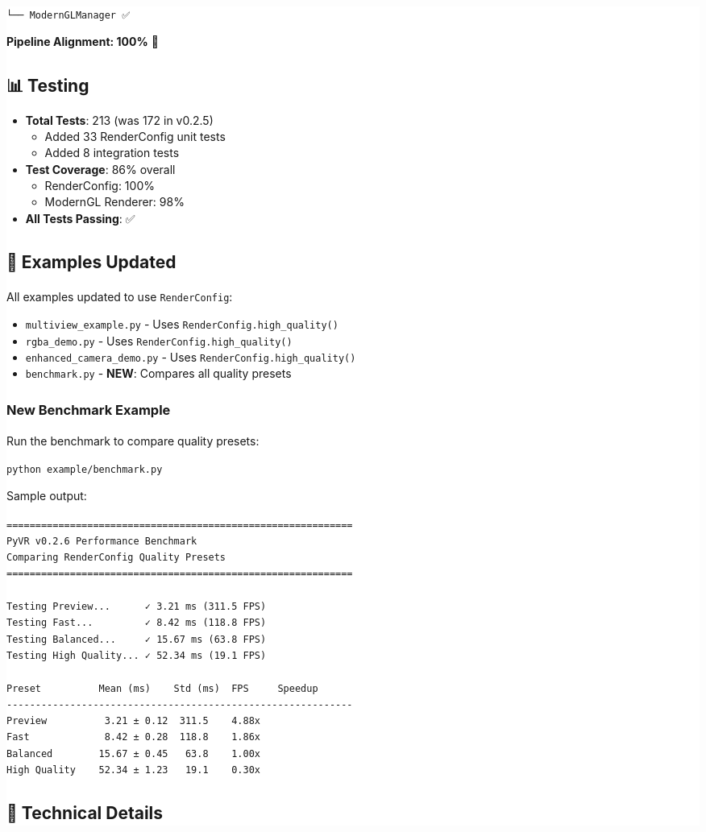 ```
└── ModernGLManager ✅
```

**Pipeline Alignment: 100%** 🎉

## 📊 Testing

- **Total Tests**: 213 (was 172 in v0.2.5)
  - Added 33 RenderConfig unit tests
  - Added 8 integration tests
- **Test Coverage**: 86% overall
  - RenderConfig: 100%
  - ModernGL Renderer: 98%
- **All Tests Passing**: ✅

## 📝 Examples Updated

All examples updated to use `RenderConfig`:

- `multiview_example.py` - Uses `RenderConfig.high_quality()`
- `rgba_demo.py` - Uses `RenderConfig.high_quality()`
- `enhanced_camera_demo.py` - Uses `RenderConfig.high_quality()`
- `benchmark.py` - **NEW**: Compares all quality presets

### New Benchmark Example

Run the benchmark to compare quality presets:

```bash
python example/benchmark.py
```

Sample output:
```
============================================================
PyVR v0.2.6 Performance Benchmark
Comparing RenderConfig Quality Presets
============================================================

Testing Preview...      ✓ 3.21 ms (311.5 FPS)
Testing Fast...         ✓ 8.42 ms (118.8 FPS)
Testing Balanced...     ✓ 15.67 ms (63.8 FPS)
Testing High Quality... ✓ 52.34 ms (19.1 FPS)

Preset          Mean (ms)    Std (ms)  FPS     Speedup
------------------------------------------------------------
Preview          3.21 ± 0.12  311.5    4.88x
Fast             8.42 ± 0.28  118.8    1.86x
Balanced        15.67 ± 0.45   63.8    1.00x
High Quality    52.34 ± 1.23   19.1    0.30x
```

## 🔬 Technical Details
